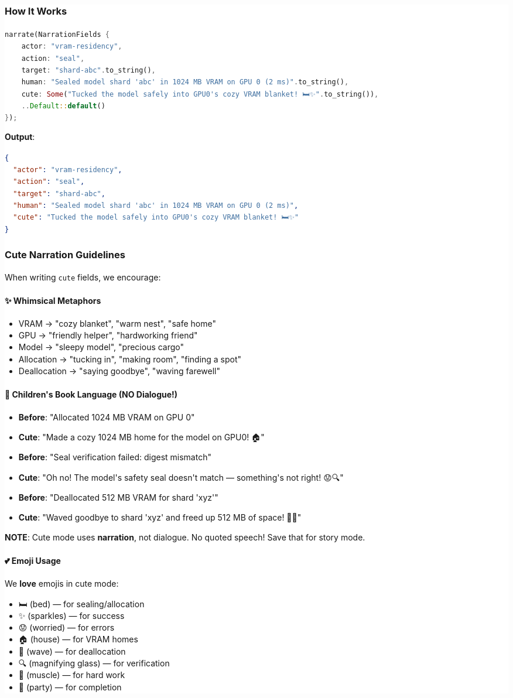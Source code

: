 ### How It Works

```rust
narrate(NarrationFields {
    actor: "vram-residency",
    action: "seal",
    target: "shard-abc".to_string(),
    human: "Sealed model shard 'abc' in 1024 MB VRAM on GPU 0 (2 ms)".to_string(),
    cute: Some("Tucked the model safely into GPU0's cozy VRAM blanket! 🛏️✨".to_string()),
    ..Default::default()
});
```

**Output**:
```json
{
  "actor": "vram-residency",
  "action": "seal",
  "target": "shard-abc",
  "human": "Sealed model shard 'abc' in 1024 MB VRAM on GPU 0 (2 ms)",
  "cute": "Tucked the model safely into GPU0's cozy VRAM blanket! 🛏️✨"
}
```

### Cute Narration Guidelines

When writing `cute` fields, we encourage:

#### ✨ **Whimsical Metaphors**
- VRAM → "cozy blanket", "warm nest", "safe home"
- GPU → "friendly helper", "hardworking friend"
- Model → "sleepy model", "precious cargo"
- Allocation → "tucking in", "making room", "finding a spot"
- Deallocation → "saying goodbye", "waving farewell"

#### 🎀 **Children's Book Language** (NO Dialogue!)
- **Before**: "Allocated 1024 MB VRAM on GPU 0"
- **Cute**: "Made a cozy 1024 MB home for the model on GPU0! 🏠"

- **Before**: "Seal verification failed: digest mismatch"
- **Cute**: "Oh no! The model's safety seal doesn't match — something's not right! 😟🔍"

- **Before**: "Deallocated 512 MB VRAM for shard 'xyz'"
- **Cute**: "Waved goodbye to shard 'xyz' and freed up 512 MB of space! 👋✨"

**NOTE**: Cute mode uses **narration**, not dialogue. No quoted speech! Save that for story mode.

#### 💕 **Emoji Usage**
We **love** emojis in cute mode:
- 🛏️ (bed) — for sealing/allocation
- ✨ (sparkles) — for success
- 😟 (worried) — for errors
- 🏠 (house) — for VRAM homes
- 👋 (wave) — for deallocation
- 🔍 (magnifying glass) — for verification
- 💪 (muscle) — for hard work
- 🎉 (party) — for completion
